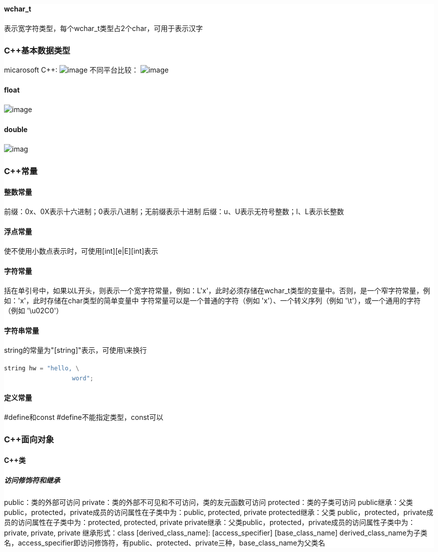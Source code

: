 #### wchar_t
表示宽字符类型，每个wchar_t类型占2个char，可用于表示汉字

### C++基本数据类型
micarosoft C++:
![image](https://learn.microsoft.com/zh-cn/cpp/cpp/media/built-intypesizes.png?view=msvc-170)
不同平台比较：
![image](https://www.runoob.com/wp-content/uploads/2014/09/32-64.jpg)
#### float
![image](https://www.runoob.com/wp-content/uploads/2014/09/v2-749cc641eb4d5dafd085e8c23f8826aa_hd.png)
#### double
![imag](https://www.runoob.com/wp-content/uploads/2014/09/v2-48240f0e1e0dd33ec89100cbe2d30707_hd.png)

### C++常量
#### 整数常量
前缀：0x、0X表示十六进制；0表示八进制；无前缀表示十进制
后缀：u、U表示无符号整数；l、L表示长整数

#### 浮点常量
使不使用小数点表示时，可使用[int][e|E][int]表示

#### 字符常量
括在单引号中，如果以L开头，则表示一个宽字符常量，例如：L'x'，此时必须存储在wchar_t类型的变量中。否则，是一个窄字符常量，例如：'x'，此时存储在char类型的简单变量中
字符常量可以是一个普通的字符（例如 'x'）、一个转义序列（例如 '\t'），或一个通用的字符（例如 '\u02C0'）

#### 字符串常量
string的常量为"[string]"表示，可使用\来换行
```C++
string hw = "hello, \
                   word";
```
#### 定义常量
 #define和const
 #define不能指定类型，const可以

### C++面向对象
#### C++类
##### 访问修饰符和继承
public：类的外部可访问
private：类的外部不可见和不可访问，类的友元函数可访问
protected：类的子类可访问
public继承：父类public，protected，private成员的访问属性在子类中为：public, protected, private
protected继承：父类 public，protected，private成员的访问属性在子类中为：protected, protected, private
private继承：父类public，protected，private成员的访问属性子类中为：private, private, private
继承形式：class [derived_class_name]: [access_specifier] [base_class_name]
derived_class_name为子类名，access_specifier即访问修饰符，有public、protected、private三种，base_class_name为父类名
